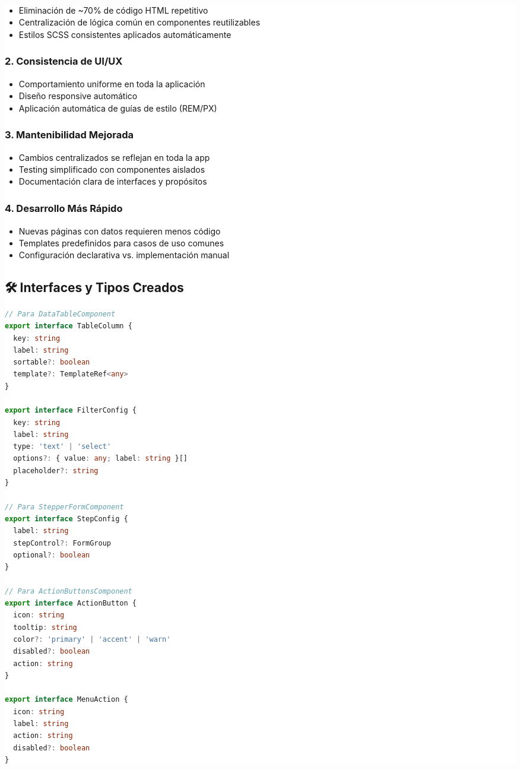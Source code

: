 - Eliminación de ~70% de código HTML repetitivo
- Centralización de lógica común en componentes reutilizables
- Estilos SCSS consistentes aplicados automáticamente

### 2. **Consistencia de UI/UX**

- Comportamiento uniforme en toda la aplicación
- Diseño responsive automático
- Aplicación automática de guías de estilo (REM/PX)

### 3. **Mantenibilidad Mejorada**

- Cambios centralizados se reflejan en toda la app
- Testing simplificado con componentes aislados
- Documentación clara de interfaces y propósitos

### 4. **Desarrollo Más Rápido**

- Nuevas páginas con datos requieren menos código
- Templates predefinidos para casos de uso comunes
- Configuración declarativa vs. implementación manual

## 🛠️ Interfaces y Tipos Creados

```typescript
// Para DataTableComponent
export interface TableColumn {
  key: string
  label: string
  sortable?: boolean
  template?: TemplateRef<any>
}

export interface FilterConfig {
  key: string
  label: string
  type: 'text' | 'select'
  options?: { value: any; label: string }[]
  placeholder?: string
}

// Para StepperFormComponent
export interface StepConfig {
  label: string
  stepControl?: FormGroup
  optional?: boolean
}

// Para ActionButtonsComponent
export interface ActionButton {
  icon: string
  tooltip: string
  color?: 'primary' | 'accent' | 'warn'
  disabled?: boolean
  action: string
}

export interface MenuAction {
  icon: string
  label: string
  action: string
  disabled?: boolean
}

```